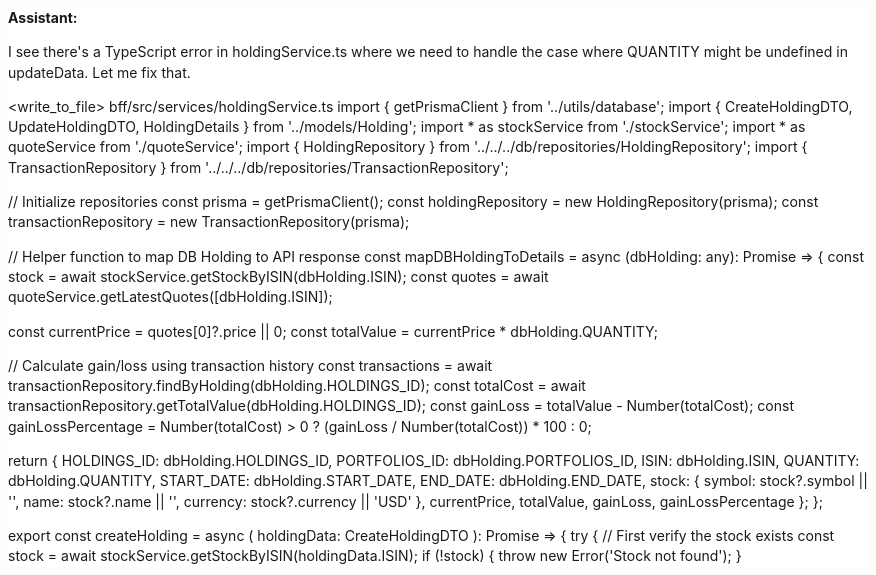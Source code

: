 **Assistant:**

<thinking>
I see there's a TypeScript error in holdingService.ts where we need to handle the case where QUANTITY might be undefined in updateData. Let me fix that.
</thinking>

<write_to_file>
<path>bff/src/services/holdingService.ts</path>
<content>import { getPrismaClient } from '../utils/database';
import { CreateHoldingDTO, UpdateHoldingDTO, HoldingDetails } from '../models/Holding';
import * as stockService from './stockService';
import * as quoteService from './quoteService';
import { HoldingRepository } from '../../../db/repositories/HoldingRepository';
import { TransactionRepository } from '../../../db/repositories/TransactionRepository';

// Initialize repositories
const prisma = getPrismaClient();
const holdingRepository = new HoldingRepository(prisma);
const transactionRepository = new TransactionRepository(prisma);

// Helper function to map DB Holding to API response
const mapDBHoldingToDetails = async (dbHolding: any): Promise<HoldingDetails> => {
  const stock = await stockService.getStockByISIN(dbHolding.ISIN);
  const quotes = await quoteService.getLatestQuotes([dbHolding.ISIN]);
  
  const currentPrice = quotes[0]?.price || 0;
  const totalValue = currentPrice * dbHolding.QUANTITY;

  // Calculate gain/loss using transaction history
  const transactions = await transactionRepository.findByHolding(dbHolding.HOLDINGS_ID);
  const totalCost = await transactionRepository.getTotalValue(dbHolding.HOLDINGS_ID);
  const gainLoss = totalValue - Number(totalCost);
  const gainLossPercentage = Number(totalCost) > 0 ? (gainLoss / Number(totalCost)) * 100 : 0;

  return {
    HOLDINGS_ID: dbHolding.HOLDINGS_ID,
    PORTFOLIOS_ID: dbHolding.PORTFOLIOS_ID,
    ISIN: dbHolding.ISIN,
    QUANTITY: dbHolding.QUANTITY,
    START_DATE: dbHolding.START_DATE,
    END_DATE: dbHolding.END_DATE,
    stock: {
      symbol: stock?.symbol || '',
      name: stock?.name || '',
      currency: stock?.currency || 'USD'
    },
    currentPrice,
    totalValue,
    gainLoss,
    gainLossPercentage
  };
};

export const createHolding = async (
  holdingData: CreateHoldingDTO
): Promise<HoldingDetails> => {
  try {
    // First verify the stock exists
    const stock = await stockService.getStockByISIN(holdingData.ISIN);
    if (!stock) {
      throw new Error('Stock not found');
    }
